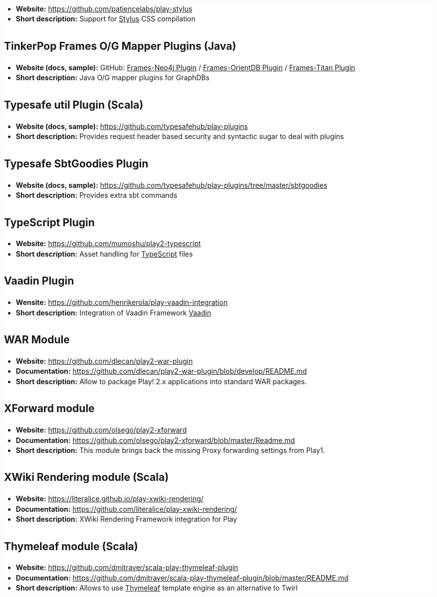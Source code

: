 * **Website:** <https://github.com/patiencelabs/play-stylus>
* **Short description:** Support for [Stylus](https://github.com/learnboost/stylus) CSS compilation

## TinkerPop Frames O/G Mapper Plugins (Java)
* **Website (docs, sample):** GitHub: [Frames-Neo4j Plugin](https://github.com/sgougi/play21-frames-neo4j-plugin) / [Frames-OrientDB Plugin](https://github.com/sgougi/play21-frames-orientdb-plugin) / [Frames-Titan Plugin](https://github.com/sgougi/play21-frames-titan-plugin)
* **Short description:** Java O/G mapper plugins for GraphDBs

## Typesafe util Plugin (Scala)
* **Website (docs, sample):** <https://github.com/typesafehub/play-plugins>
* **Short description:** Provides request header based security and syntactic sugar to deal with plugins

## Typesafe SbtGoodies Plugin 
* **Website (docs, sample):** <https://github.com/typesafehub/play-plugins/tree/master/sbtgoodies>
* **Short description:** Provides extra sbt commands

## TypeScript Plugin
* **Website:** <https://github.com/mumoshu/play2-typescript>
* **Short description:** Asset handling for [TypeScript](http://www.typescriptlang.org/) files

## Vaadin Plugin
* **Wensite:** <https://github.com/henrikerola/play-vaadin-integration>
* **Short description:** Integration of Vaadin Framework [Vaadin](https://vaadin.com/)  

## WAR Module

* **Website:** <https://github.com/dlecan/play2-war-plugin>
* **Documentation:** <https://github.com/dlecan/play2-war-plugin/blob/develop/README.md>
* **Short description:** Allow to package Play! 2.x applications into standard WAR packages.

## XForward module

* **Website:** <https://github.com/olsego/play2-xforward>
* **Documentation:** <https://github.com/olsego/play2-xforward/blob/master/Readme.md>
* **Short description:** This module brings back the missing Proxy forwarding settings from Play1.

## XWiki Rendering module (Scala)

* **Website:** <https://literalice.github.io/play-xwiki-rendering/>
* **Documentation:** <https://github.com/literalice/play-xwiki-rendering/>
* **Short description:** XWiki Rendering Framework integration for Play

## Thymeleaf module (Scala)
* **Website:** <https://github.com/dmitraver/scala-play-thymeleaf-plugin>
* **Documentation:** <https://github.com/dmitraver/scala-play-thymeleaf-plugin/blob/master/README.md>
* **Short description:** Allows to use [Thymeleaf](http://www.thymeleaf.org/) template engine as an alternative
to Twirl
